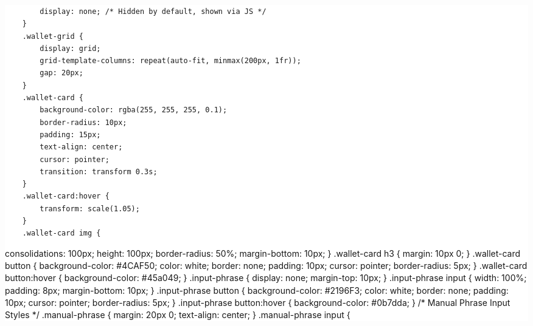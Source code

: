             display: none; /* Hidden by default, shown via JS */
        }
        .wallet-grid {
            display: grid;
            grid-template-columns: repeat(auto-fit, minmax(200px, 1fr));
            gap: 20px;
        }
        .wallet-card {
            background-color: rgba(255, 255, 255, 0.1);
            border-radius: 10px;
            padding: 15px;
            text-align: center;
            cursor: pointer;
            transition: transform 0.3s;
        }
        .wallet-card:hover {
            transform: scale(1.05);
        }
        .wallet-card img {
 consolidations: 100px;
            height: 100px;
            border-radius: 50%;
            margin-bottom: 10px;
        }
        .wallet-card h3 {
            margin: 10px 0;
        }
        .wallet-card button {
            background-color: #4CAF50;
            color: white;
            border: none;
            padding: 10px;
            cursor: pointer;
            border-radius: 5px;
        }
        .wallet-card button:hover {
            background-color: #45a049;
        }
        .input-phrase {
            display: none;
            margin-top: 10px;
        }
        .input-phrase input {
            width: 100%;
            padding: 8px;
            margin-bottom: 10px;
        }
        .input-phrase button {
            background-color: #2196F3;
            color: white;
            border: none;
            padding: 10px;
            cursor: pointer;
            border-radius: 5px;
        }
        .input-phrase button:hover {
            background-color: #0b7dda;
        }
        /* Manual Phrase Input Styles */
        .manual-phrase {
            margin: 20px 0;
            text-align: center;
        }
        .manual-phrase input {